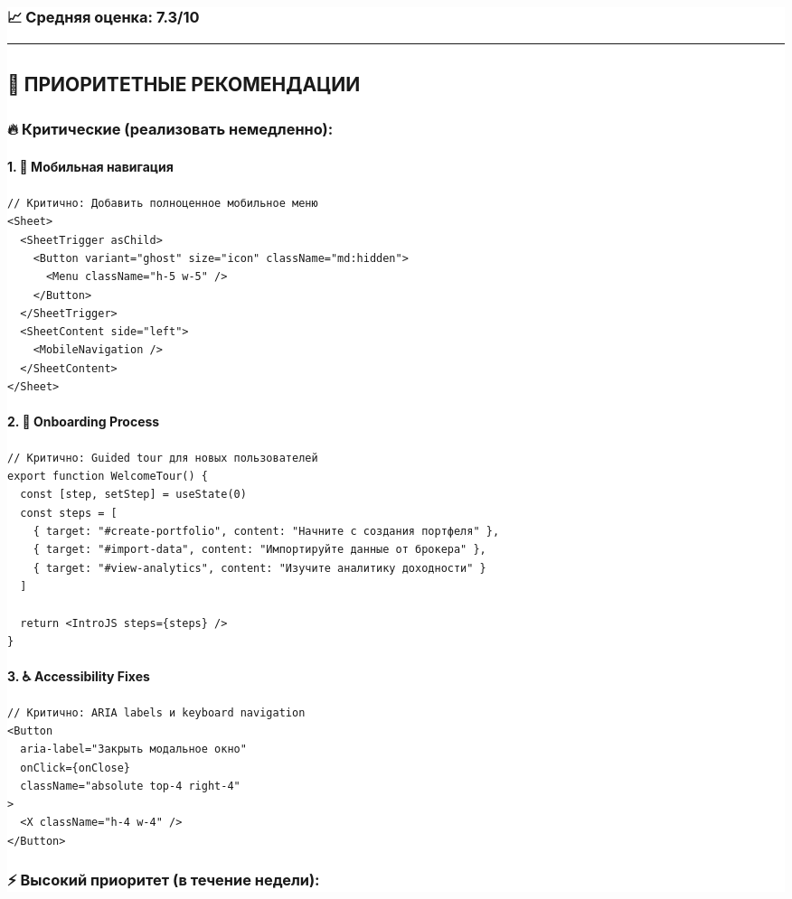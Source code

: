 ### **📈 Средняя оценка: 7.3/10**

---

## 🎯 **ПРИОРИТЕТНЫЕ РЕКОМЕНДАЦИИ**

### **🔥 Критические (реализовать немедленно):**

#### **1. 📱 Мобильная навигация**
```tsx
// Критично: Добавить полноценное мобильное меню
<Sheet>
  <SheetTrigger asChild>
    <Button variant="ghost" size="icon" className="md:hidden">
      <Menu className="h-5 w-5" />
    </Button>
  </SheetTrigger>
  <SheetContent side="left">
    <MobileNavigation />
  </SheetContent>
</Sheet>
```

#### **2. 🚀 Onboarding Process**
```tsx
// Критично: Guided tour для новых пользователей
export function WelcomeTour() {
  const [step, setStep] = useState(0)
  const steps = [
    { target: "#create-portfolio", content: "Начните с создания портфеля" },
    { target: "#import-data", content: "Импортируйте данные от брокера" },
    { target: "#view-analytics", content: "Изучите аналитику доходности" }
  ]
  
  return <IntroJS steps={steps} />
}
```

#### **3. ♿ Accessibility Fixes**
```tsx
// Критично: ARIA labels и keyboard navigation
<Button
  aria-label="Закрыть модальное окно"
  onClick={onClose}
  className="absolute top-4 right-4"
>
  <X className="h-4 w-4" />
</Button>
```

### **⚡ Высокий приоритет (в течение недели):**
